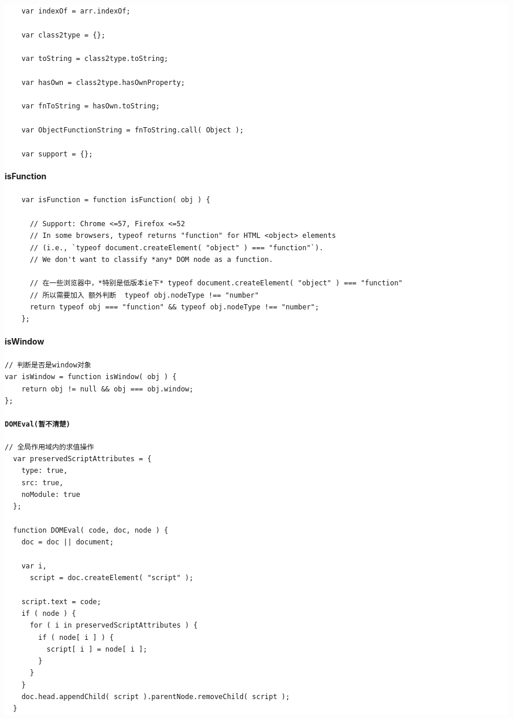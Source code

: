 		var indexOf = arr.indexOf;
		
		var class2type = {};
		
		var toString = class2type.toString;
		
		var hasOwn = class2type.hasOwnProperty;
		
		var fnToString = hasOwn.toString;
		
		var ObjectFunctionString = fnToString.call( Object );
		
		var support = {};


#### isFunction

		var isFunction = function isFunction( obj ) {

	      // Support: Chrome <=57, Firefox <=52
	      // In some browsers, typeof returns "function" for HTML <object> elements
	      // (i.e., `typeof document.createElement( "object" ) === "function"`).
	      // We don't want to classify *any* DOM node as a function.
		 
		  // 在一些浏览器中，*特别是低版本ie下* typeof document.createElement( "object" ) === "function"
		  // 所以需要加入 额外判断  typeof obj.nodeType !== "number"
	      return typeof obj === "function" && typeof obj.nodeType !== "number";
  		};



#### isWindow
	
	// 判断是否是window对象
	var isWindow = function isWindow( obj ) {
    	return obj != null && obj === obj.window;
  	};




#### `DOMEval(暂不清楚) `


	// 全局作用域内的求值操作
	  var preservedScriptAttributes = {
	    type: true,
	    src: true,
	    noModule: true
	  };
	
	  function DOMEval( code, doc, node ) {
	    doc = doc || document;
	
	    var i,
	      script = doc.createElement( "script" );
	
	    script.text = code;
	    if ( node ) {
	      for ( i in preservedScriptAttributes ) {
	        if ( node[ i ] ) {
	          script[ i ] = node[ i ];
	        }
	      }
	    }
	    doc.head.appendChild( script ).parentNode.removeChild( script );
	  }

